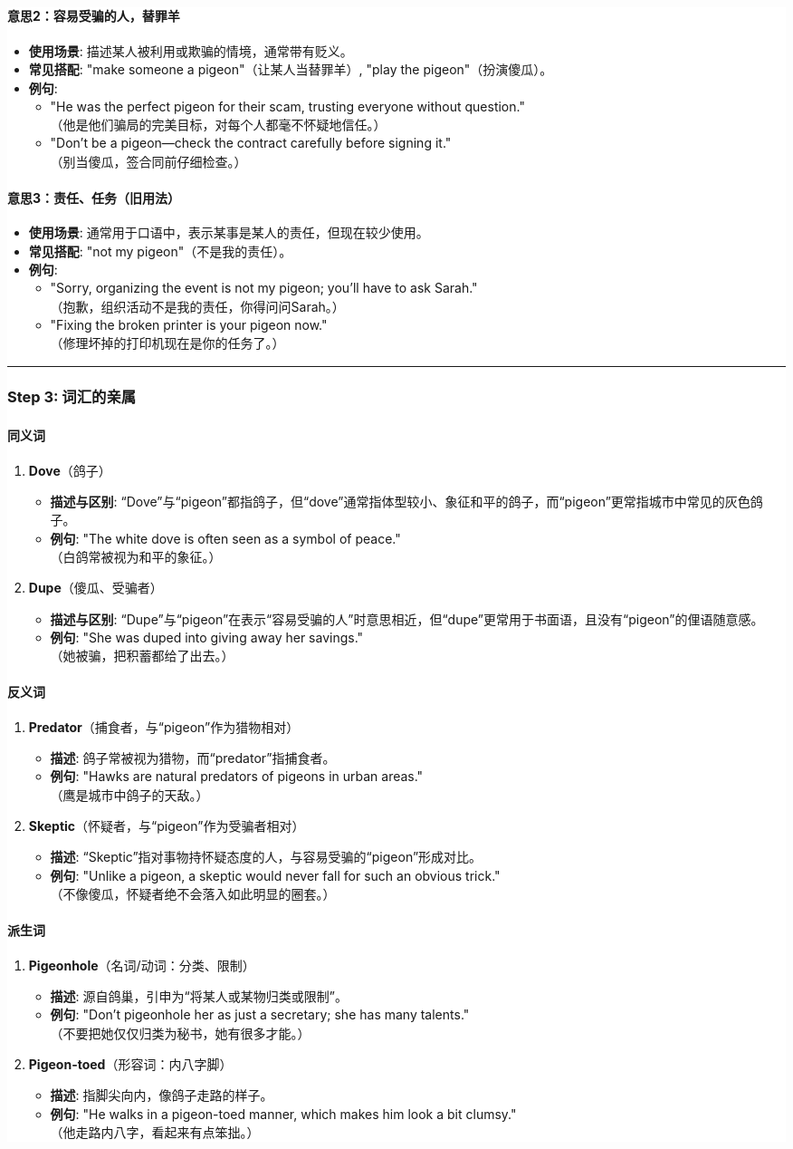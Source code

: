#### **意思2：容易受骗的人，替罪羊**
- **使用场景**: 描述某人被利用或欺骗的情境，通常带有贬义。
- **常见搭配**: "make someone a pigeon"（让某人当替罪羊）, "play the pigeon"（扮演傻瓜）。
- **例句**:  
  - "He was the perfect pigeon for their scam, trusting everyone without question."  
    （他是他们骗局的完美目标，对每个人都毫不怀疑地信任。）
  - "Don’t be a pigeon—check the contract carefully before signing it."  
    （别当傻瓜，签合同前仔细检查。）

#### **意思3：责任、任务（旧用法）**
- **使用场景**: 通常用于口语中，表示某事是某人的责任，但现在较少使用。
- **常见搭配**: "not my pigeon"（不是我的责任）。
- **例句**:  
  - "Sorry, organizing the event is not my pigeon; you’ll have to ask Sarah."  
    （抱歉，组织活动不是我的责任，你得问问Sarah。）
  - "Fixing the broken printer is your pigeon now."  
    （修理坏掉的打印机现在是你的任务了。）

---

### **Step 3: 词汇的亲属**

#### **同义词**
1. **Dove**（鸽子）
   - **描述与区别**: “Dove”与“pigeon”都指鸽子，但“dove”通常指体型较小、象征和平的鸽子，而“pigeon”更常指城市中常见的灰色鸽子。
   - **例句**: "The white dove is often seen as a symbol of peace."  
     （白鸽常被视为和平的象征。）

2. **Dupe**（傻瓜、受骗者）
   - **描述与区别**: “Dupe”与“pigeon”在表示“容易受骗的人”时意思相近，但“dupe”更常用于书面语，且没有“pigeon”的俚语随意感。
   - **例句**: "She was duped into giving away her savings."  
     （她被骗，把积蓄都给了出去。）

#### **反义词**
1. **Predator**（捕食者，与“pigeon”作为猎物相对）
   - **描述**: 鸽子常被视为猎物，而“predator”指捕食者。
   - **例句**: "Hawks are natural predators of pigeons in urban areas."  
     （鹰是城市中鸽子的天敌。）

2. **Skeptic**（怀疑者，与“pigeon”作为受骗者相对）
   - **描述**: “Skeptic”指对事物持怀疑态度的人，与容易受骗的“pigeon”形成对比。
   - **例句**: "Unlike a pigeon, a skeptic would never fall for such an obvious trick."  
     （不像傻瓜，怀疑者绝不会落入如此明显的圈套。）

#### **派生词**
1. **Pigeonhole**（名词/动词：分类、限制）
   - **描述**: 源自鸽巢，引申为“将某人或某物归类或限制”。
   - **例句**: "Don’t pigeonhole her as just a secretary; she has many talents."  
     （不要把她仅仅归类为秘书，她有很多才能。）

2. **Pigeon-toed**（形容词：内八字脚）
   - **描述**: 指脚尖向内，像鸽子走路的样子。
   - **例句**: "He walks in a pigeon-toed manner, which makes him look a bit clumsy."  
     （他走路内八字，看起来有点笨拙。）
